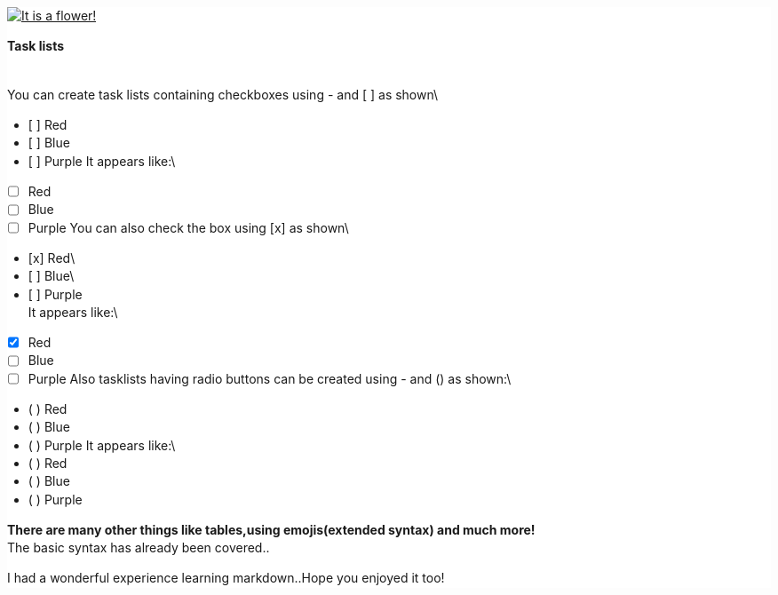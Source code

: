 [![It is a flower!](../Undiscovered-Things/download.jpg "Flower")](https://github.com)

**Task lists**

\
You can create task lists containing checkboxes using - and \[ \] as
shown\
- \[ \] Red
- \[ \] Blue
- \[ \] Purple
It appears like:\
- [ ] Red
- [ ] Blue
- [ ] Purple
You can also check the box using \[x\] as shown\
- \[x\] Red\
- \[ \] Blue\
- \[ \] Purple\
It appears like:\
- [x] Red
- [ ] Blue
- [ ] Purple
Also tasklists having radio buttons can be created using - and () as
shown:\
- \( \) Red
- \( \) Blue
- \( \) Purple
It appears like:\
- ( ) Red
- ( ) Blue
- ( ) Purple

**There are many other things like tables,using emojis(extended syntax)
and much more!**\
The basic syntax has already been covered..

I had a wonderful experience learning markdown..Hope you enjoyed it too!
